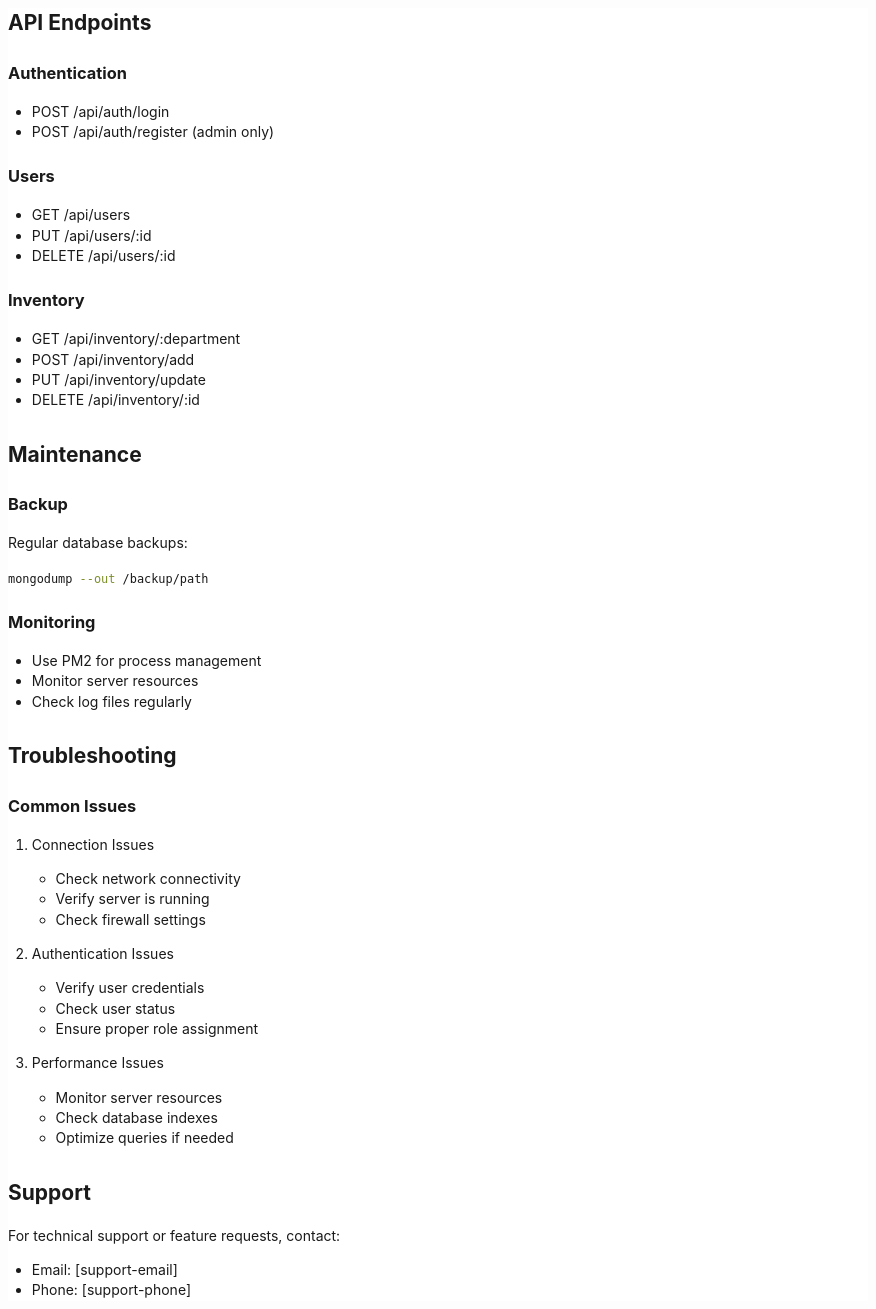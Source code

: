 ## API Endpoints

### Authentication
- POST /api/auth/login
- POST /api/auth/register (admin only)

### Users
- GET /api/users
- PUT /api/users/:id
- DELETE /api/users/:id

### Inventory
- GET /api/inventory/:department
- POST /api/inventory/add
- PUT /api/inventory/update
- DELETE /api/inventory/:id

## Maintenance

### Backup
Regular database backups:
```bash
mongodump --out /backup/path
```

### Monitoring
- Use PM2 for process management
- Monitor server resources
- Check log files regularly

## Troubleshooting

### Common Issues
1. Connection Issues
   - Check network connectivity
   - Verify server is running
   - Check firewall settings

2. Authentication Issues
   - Verify user credentials
   - Check user status
   - Ensure proper role assignment

3. Performance Issues
   - Monitor server resources
   - Check database indexes
   - Optimize queries if needed

## Support
For technical support or feature requests, contact:
- Email: [support-email]
- Phone: [support-phone]
